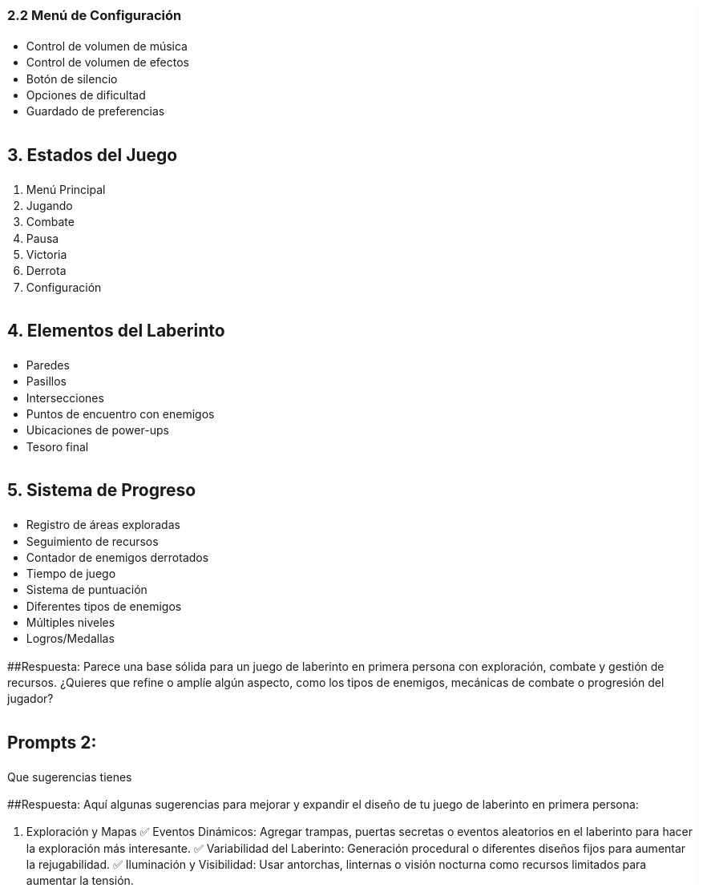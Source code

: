 ### 2.2 Menú de Configuración
- Control de volumen de música
- Control de volumen de efectos
- Botón de silencio
- Opciones de dificultad
- Guardado de preferencias

## 3. Estados del Juego
1. Menú Principal
2. Jugando
3. Combate
4. Pausa
5. Victoria
6. Derrota
7. Configuración

## 4. Elementos del Laberinto
- Paredes
- Pasillos
- Intersecciones
- Puntos de encuentro con enemigos
- Ubicaciones de power-ups
- Tesoro final

## 5. Sistema de Progreso
- Registro de áreas exploradas
- Seguimiento de recursos
- Contador de enemigos derrotados
- Tiempo de juego
- Sistema de puntuación
- Diferentes tipos de enemigos
- Múltiples niveles
- Logros/Medallas

##Respuesta:
Parece una base sólida para un juego de laberinto en primera persona con exploración, combate y gestión de recursos. ¿Quieres que refine o amplíe algún aspecto, como los tipos de enemigos, mecánicas de combate o progresión del jugador?

## Prompts 2:
Que sugerencias tienes

##Respuesta:
Aquí algunas sugerencias para mejorar y expandir el diseño de tu juego de laberinto en primera persona:

1. Exploración y Mapas
✅ Eventos Dinámicos: Agregar trampas, puertas secretas o eventos aleatorios en el laberinto para hacer la exploración más interesante.
✅ Variabilidad del Laberinto: Generación procedural o diferentes diseños fijos para aumentar la rejugabilidad.
✅ Iluminación y Visibilidad: Usar antorchas, linternas o visión nocturna como recursos limitados para aumentar la tensión.
